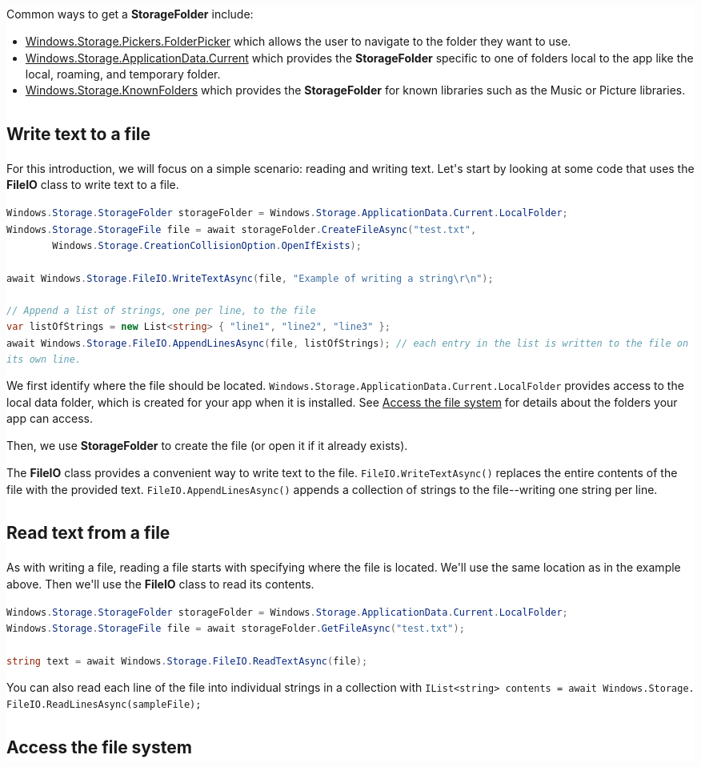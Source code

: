 Common ways to get a **StorageFolder** include:

- [Windows.Storage.Pickers.FolderPicker](https://docs.microsoft.com/uwp/api/windows.storage.pickers.folderpicker) which allows the user to navigate to the folder they want to use.
- [Windows.Storage.ApplicationData.Current](https://docs.microsoft.com/uwp/api/windows.storage.applicationdata.current) which provides the **StorageFolder** specific to one of folders local to the app like the local, roaming, and temporary folder.
- [Windows.Storage.KnownFolders](https://docs.microsoft.com/uwp/api/windows.storage.knownfolders) which provides the **StorageFolder** for known libraries such as the Music or Picture libraries.

## Write text to a file

 For this introduction, we will focus on a simple scenario: reading and writing text. Let's start by looking at some code that uses the **FileIO** class to write text to a file.

```csharp
Windows.Storage.StorageFolder storageFolder = Windows.Storage.ApplicationData.Current.LocalFolder;
Windows.Storage.StorageFile file = await storageFolder.CreateFileAsync("test.txt",
        Windows.Storage.CreationCollisionOption.OpenIfExists);

await Windows.Storage.FileIO.WriteTextAsync(file, "Example of writing a string\r\n");

// Append a list of strings, one per line, to the file
var listOfStrings = new List<string> { "line1", "line2", "line3" };
await Windows.Storage.FileIO.AppendLinesAsync(file, listOfStrings); // each entry in the list is written to the file on its own line.
```

We first identify where the file should be located. `Windows.Storage.ApplicationData.Current.LocalFolder` provides access to the local data folder, which is created for your app when it is installed. See [Access the file system](#access-the-file-system) for details about the folders your app can access.

Then, we use **StorageFolder** to create the file (or open it if it already exists).

The **FileIO** class provides a convenient way to write text to the file. `FileIO.WriteTextAsync()` replaces the entire contents of the file with the provided text. `FileIO.AppendLinesAsync()` appends a collection of strings to the file--writing one string per line.

## Read text from a file

As with writing a file, reading a file starts with specifying where the file is located. We'll use the same location as in the example above. Then we'll use the **FileIO** class to read its contents.

```csharp
Windows.Storage.StorageFolder storageFolder = Windows.Storage.ApplicationData.Current.LocalFolder;
Windows.Storage.StorageFile file = await storageFolder.GetFileAsync("test.txt");

string text = await Windows.Storage.FileIO.ReadTextAsync(file);
```

You can also read each line of the file into individual strings in a collection with `IList<string> contents = await Windows.Storage.FileIO.ReadLinesAsync(sampleFile);`

## Access the file system
